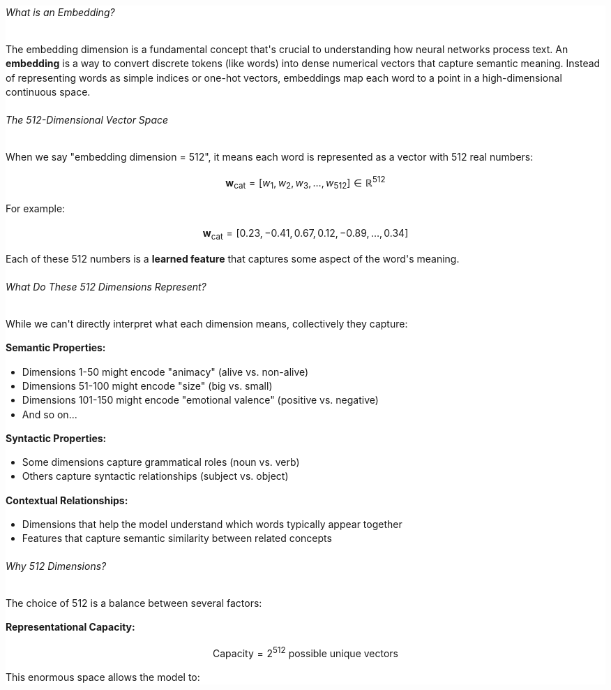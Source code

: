 ###### What is an Embedding?

The embedding dimension is a fundamental concept that's crucial to understanding how neural networks process text. An
**embedding** is a way to convert discrete tokens (like words) into dense numerical vectors that capture semantic
meaning. Instead of representing words as simple indices or one-hot vectors, embeddings map each word to a point in a
high-dimensional continuous space.

###### The 512-Dimensional Vector Space

When we say "embedding dimension = 512", it means each word is represented as a vector with 512 real numbers:

$$
\mathbf{w}_{\text{cat}} = [w_1, w_2, w_3, \ldots, w_{512}] \in \mathbb{R}^{512}
$$

For example:

$$
\mathbf{w}_{\text{cat}} = [0.23, -0.41, 0.67, 0.12, -0.89, \ldots, 0.34]
$$

Each of these 512 numbers is a **learned feature** that captures some aspect of the word's meaning.

###### What Do These 512 Dimensions Represent?

While we can't directly interpret what each dimension means, collectively they capture:

**Semantic Properties:**

- Dimensions 1-50 might encode "animacy" (alive vs. non-alive)
- Dimensions 51-100 might encode "size" (big vs. small)
- Dimensions 101-150 might encode "emotional valence" (positive vs. negative)
- And so on...

**Syntactic Properties:**

- Some dimensions capture grammatical roles (noun vs. verb)
- Others capture syntactic relationships (subject vs. object)

**Contextual Relationships:**

- Dimensions that help the model understand which words typically appear together
- Features that capture semantic similarity between related concepts

###### Why 512 Dimensions?

The choice of 512 is a balance between several factors:

**Representational Capacity:**

$$
\text{Capacity} = 2^{512} \text{ possible unique vectors}
$$

This enormous space allows the model to:
